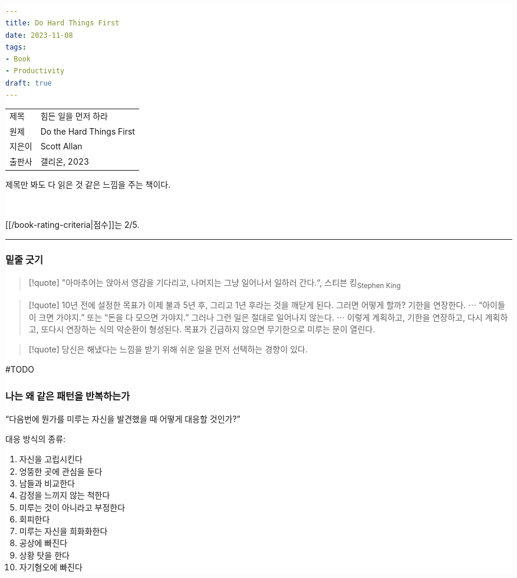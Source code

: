 ```yaml
---
title: Do Hard Things First
date: 2023-11-08
tags:
- Book
- Productivity
draft: true
---
```


| | |
| --- | --- |
| 제목 | 힘든 일을 먼저 하라 |
| 원제 | Do the Hard Things First |
| 지은이 | Scott Allan |
| 출판사 | 갤리온, 2023 |

제목만 봐도 다 읽은 것 같은 느낌을 주는 책이다.

<BR />

[[/book-rating-criteria|점수]]는 2/5.



---
### 밑줄 긋기
> [!quote] 
> "아마추어는 앉아서 영감을 기다리고, 나머지는 그냥 일어나서 일하러 간다.“, 스티븐 킹<sub>Stephen King</sub>

> [!quote]
> 10년 전에 설정한 목표가 이제 불과 5년 후, 그리고 1년 후라는 것을 깨닫게 된다. 그러면 어떻게 할까? 기한을 연장한다. $\cdots$ “아이들이 크면 가야지.” 또는 “돈을 다 모으면 가야지.” 그러나 그런 일은 절대로 일어나지 않는다. $\cdots$ 이렇게 계획하고, 기한을 연장하고, 다시 계획하고, 또다시 연장하는 식의 악순환이 형성된다. 목표가 긴급하지 않으면 무기한으로 미루는 문이 열린다.

> [!quote]
> 당신은 해냈다는 느낌을 받기 위해 쉬운 일을 먼저 선택하는 경향이 있다.




#TODO
### 나는 왜 같은 패턴을 반복하는가
“다음번에 뭔가를 미루는 자신을 발견했을 때 어떻게 대응할 것인가?”

대응 방식의 종류:
1. 자신을 고립시킨다
2. 엉뚱한 곳에 관심을 둔다
3. 남들과 비교한다
4. 감정을 느끼지 않는 척한다
5. 미루는 것이 아니라고 부정한다
6. 회피한다
7. 미루는 자신을 희화화한다
8. 공상에 빠진다
9. 상황 탓을 한다
10. 자기혐오에 빠진다
